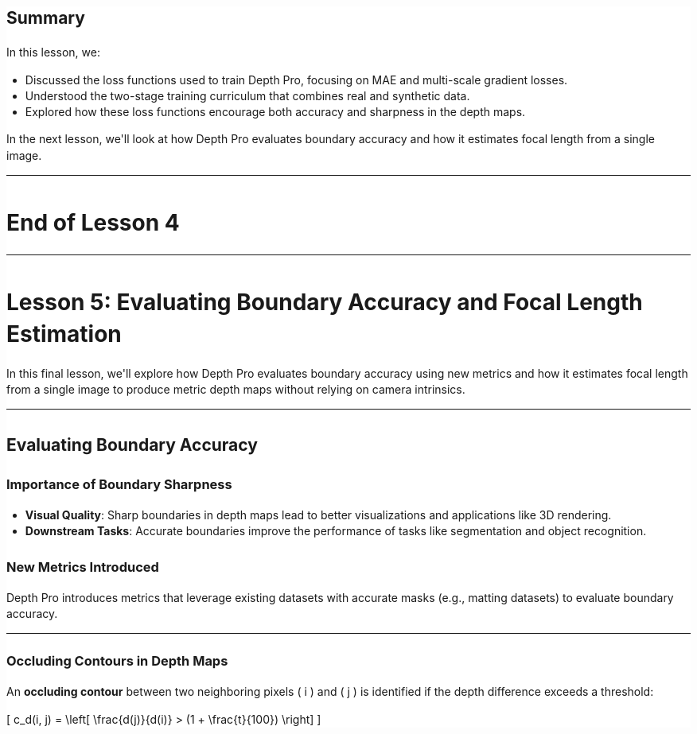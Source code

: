 
## Summary

In this lesson, we:

- Discussed the loss functions used to train Depth Pro, focusing on MAE and multi-scale gradient losses.
- Understood the two-stage training curriculum that combines real and synthetic data.
- Explored how these loss functions encourage both accuracy and sharpness in the depth maps.

In the next lesson, we'll look at how Depth Pro evaluates boundary accuracy and how it estimates focal length from a single image.

---

# End of Lesson 4

---

# Lesson 5: Evaluating Boundary Accuracy and Focal Length Estimation

In this final lesson, we'll explore how Depth Pro evaluates boundary accuracy using new metrics and how it estimates focal length from a single image to produce metric depth maps without relying on camera intrinsics.

---

## Evaluating Boundary Accuracy

### Importance of Boundary Sharpness

- **Visual Quality**: Sharp boundaries in depth maps lead to better visualizations and applications like 3D rendering.
- **Downstream Tasks**: Accurate boundaries improve the performance of tasks like segmentation and object recognition.

### New Metrics Introduced

Depth Pro introduces metrics that leverage existing datasets with accurate masks (e.g., matting datasets) to evaluate boundary accuracy.

---

### Occluding Contours in Depth Maps

An **occluding contour** between two neighboring pixels \( i \) and \( j \) is identified if the depth difference exceeds a threshold:

\[
c_d(i, j) = \left[ \frac{d(j)}{d(i)} > (1 + \frac{t}{100}) \right]
\]
